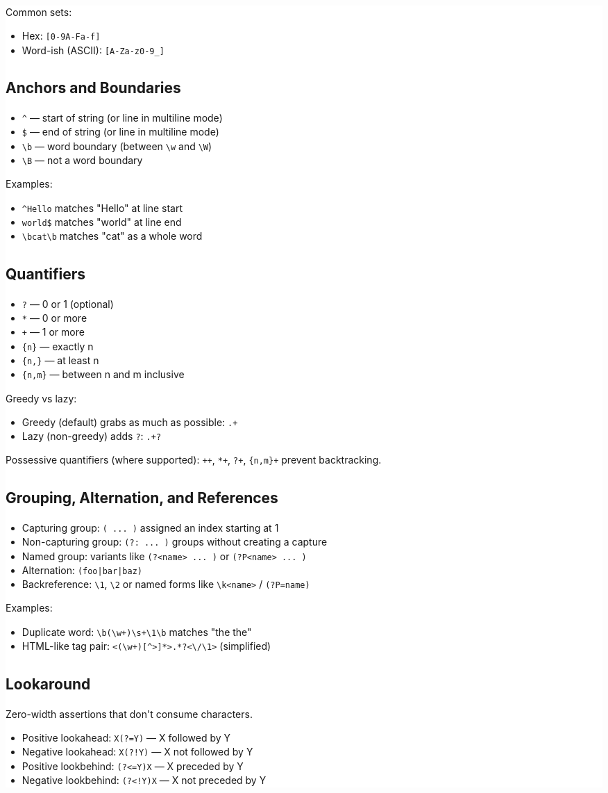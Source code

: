 Common sets:

- Hex: `[0-9A-Fa-f]`
- Word-ish (ASCII): `[A-Za-z0-9_]`

## Anchors and Boundaries

- `^` — start of string (or line in multiline mode)
- `$` — end of string (or line in multiline mode)
- `\b` — word boundary (between `\w` and `\W`)
- `\B` — not a word boundary

Examples:

- `^Hello` matches "Hello" at line start
- `world$` matches "world" at line end
- `\bcat\b` matches "cat" as a whole word

## Quantifiers

- `?` — 0 or 1 (optional)
- `*` — 0 or more
- `+` — 1 or more
- `{n}` — exactly n
- `{n,}` — at least n
- `{n,m}` — between n and m inclusive

Greedy vs lazy:

- Greedy (default) grabs as much as possible: `.+`
- Lazy (non-greedy) adds `?`: `.+?`

Possessive quantifiers (where supported): `++`, `*+`, `?+`, `{n,m}+` prevent backtracking.

## Grouping, Alternation, and References

- Capturing group: `( ... )` assigned an index starting at 1
- Non-capturing group: `(?: ... )` groups without creating a capture
- Named group: variants like `(?<name> ... )` or `(?P<name> ... )`
- Alternation: `(foo|bar|baz)`
- Backreference: `\1`, `\2` or named forms like `\k<name>` / `(?P=name)`

Examples:

- Duplicate word: `\b(\w+)\s+\1\b` matches "the the"
- HTML-like tag pair: `<(\w+)[^>]*>.*?<\/\1>` (simplified)

## Lookaround

Zero-width assertions that don't consume characters.

- Positive lookahead: `X(?=Y)` — X followed by Y
- Negative lookahead: `X(?!Y)` — X not followed by Y
- Positive lookbehind: `(?<=Y)X` — X preceded by Y
- Negative lookbehind: `(?<!Y)X` — X not preceded by Y
